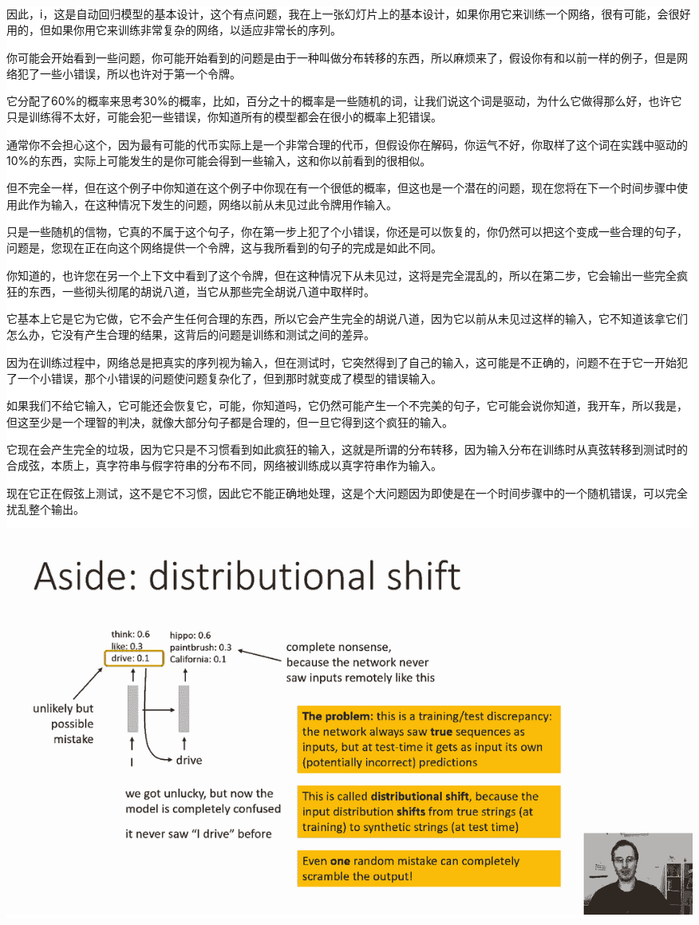 因此，i，这是自动回归模型的基本设计，这个有点问题，我在上一张幻灯片上的基本设计，如果你用它来训练一个网络，很有可能，会很好用的，但如果你用它来训练非常复杂的网络，以适应非常长的序列。

你可能会开始看到一些问题，你可能开始看到的问题是由于一种叫做分布转移的东西，所以麻烦来了，假设你有和以前一样的例子，但是网络犯了一些小错误，所以也许对于第一个令牌。

它分配了60%的概率来思考30%的概率，比如，百分之十的概率是一些随机的词，让我们说这个词是驱动，为什么它做得那么好，也许它只是训练得不太好，可能会犯一些错误，你知道所有的模型都会在很小的概率上犯错误。

通常你不会担心这个，因为最有可能的代币实际上是一个非常合理的代币，但假设你在解码，你运气不好，你取样了这个词在实践中驱动的10%的东西，实际上可能发生的是你可能会得到一些输入，这和你以前看到的很相似。

但不完全一样，但在这个例子中你知道在这个例子中你现在有一个很低的概率，但这也是一个潜在的问题，现在您将在下一个时间步骤中使用此作为输入，在这种情况下发生的问题，网络以前从未见过此令牌用作输入。

只是一些随机的信物，它真的不属于这个句子，你在第一步上犯了个小错误，你还是可以恢复的，你仍然可以把这个变成一些合理的句子，问题是，您现在正在向这个网络提供一个令牌，这与我所看到的句子的完成是如此不同。

你知道的，也许您在另一个上下文中看到了这个令牌，但在这种情况下从未见过，这将是完全混乱的，所以在第二步，它会输出一些完全疯狂的东西，一些彻头彻尾的胡说八道，当它从那些完全胡说八道中取样时。

它基本上它是它为它做，它不会产生任何合理的东西，所以它会产生完全的胡说八道，因为它以前从未见过这样的输入，它不知道该拿它们怎么办，它没有产生合理的结果，这背后的问题是训练和测试之间的差异。

因为在训练过程中，网络总是把真实的序列视为输入，但在测试时，它突然得到了自己的输入，这可能是不正确的，问题不在于它一开始犯了一个小错误，那个小错误的问题使问题复杂化了，但到那时就变成了模型的错误输入。

如果我们不给它输入，它可能还会恢复它，可能，你知道吗，它仍然可能产生一个不完美的句子，它可能会说你知道，我开车，所以我是，但这至少是一个理智的判决，就像大部分句子都是合理的，但一旦它得到这个疯狂的输入。

它现在会产生完全的垃圾，因为它只是不习惯看到如此疯狂的输入，这就是所谓的分布转移，因为输入分布在训练时从真弦转移到测试时的合成弦，本质上，真字符串与假字符串的分布不同，网络被训练成以真字符串作为输入。

现在它正在假弦上测试，这不是它不习惯，因此它不能正确地处理，这是个大问题因为即使是在一个时间步骤中的一个随机错误，可以完全扰乱整个输出。



![](img/ef6dcc3cc7bec76ceb424cfc4e4d2a91_5.png)
